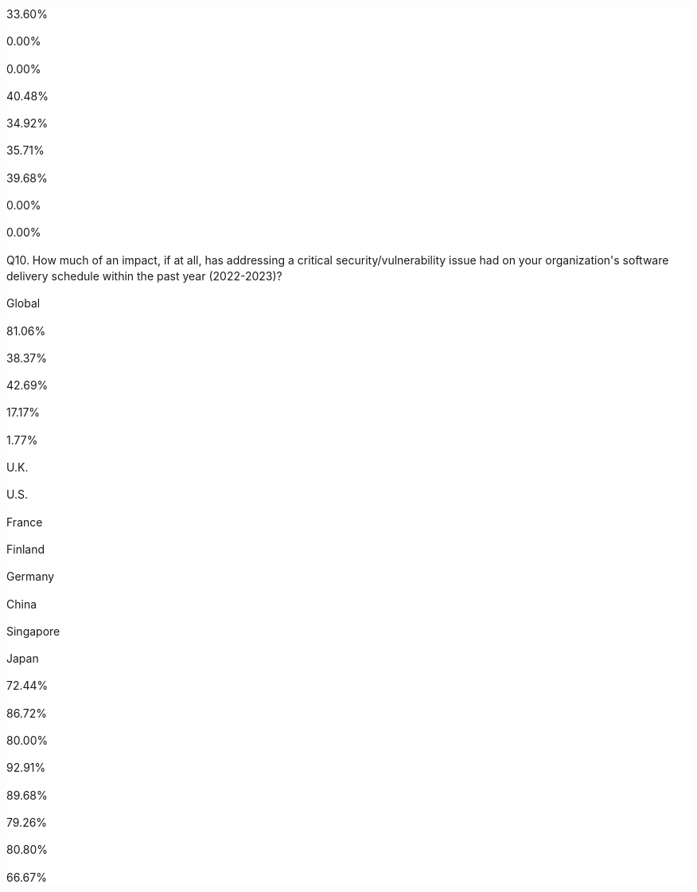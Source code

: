 33\.60%

0\.00%

0\.00%

40\.48%

34\.92%

35\.71%

39\.68%

0\.00%

0\.00%

Q10\. How much of an impact, if at all, has addressing a critical security/vulnerability issue had on your organization's software delivery 
schedule within the past year (2022\-2023\)?

Global

81\.06%

38\.37%

42\.69%

17\.17%

1\.77%

U.K.

U.S.

France

Finland

Germany

China

Singapore

Japan

72\.44%

86\.72%

80\.00%

92\.91%

89\.68%

79\.26%

80\.80%

66\.67%
